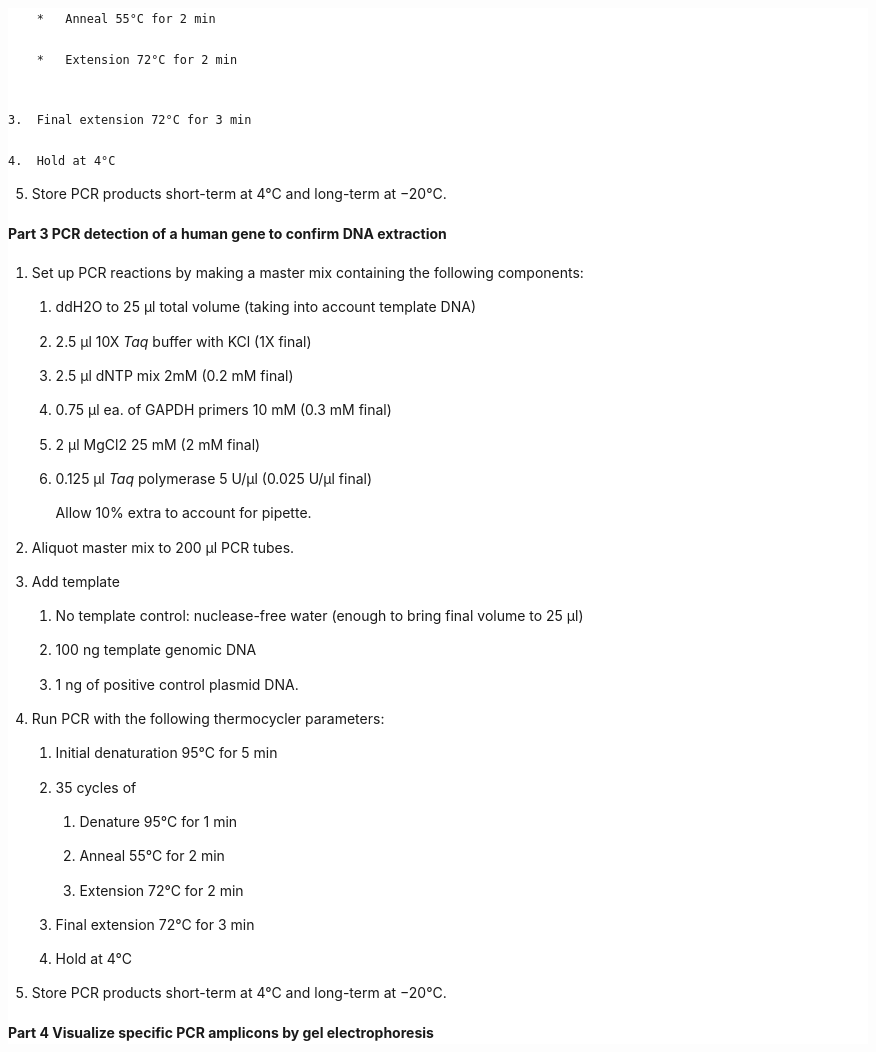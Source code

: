         *   Anneal 55°C for 2 min

        *   Extension 72°C for 2 min


    3.  Final extension 72°C for 3 min

    4.  Hold at 4°C


5.  Store PCR products short-term at 4°C and long-term at −20°C.


#### Part 3 PCR detection of a human gene to confirm DNA extraction

1.  Set up PCR reactions by making a master mix containing the following components:

    1.  ddH2O to 25 μl total volume (taking into account template DNA)

    2.  2.5 μl 10X _Taq_ buffer with KCl (1X final)

    3.  2.5 μl dNTP mix 2mM (0.2 mM final)

    4.  0.75 μl ea. of GAPDH primers 10 mM (0.3 mM final)

    5.  2 μl MgCl2 25 mM (2 mM final)

    6.  0.125 μl _Taq_ polymerase 5 U/μl (0.025 U/μl final)

        Allow 10% extra to account for pipette.


2.  Aliquot master mix to 200 μl PCR tubes.

3.  Add template

    1.  No template control: nuclease-free water (enough to bring final volume to 25 μl)

    2.  100 ng template genomic DNA

    3.  1 ng of positive control plasmid DNA.


4.  Run PCR with the following thermocycler parameters:

    1.  Initial denaturation 95°C for 5 min

    2.  35 cycles of

        1.  Denature 95°C for 1 min

        2.  Anneal 55°C for 2 min

        3.  Extension 72°C for 2 min


    3.  Final extension 72°C for 3 min

    4.  Hold at 4°C


5.  Store PCR products short-term at 4°C and long-term at −20°C.


#### Part 4 Visualize specific PCR amplicons by gel electrophoresis
